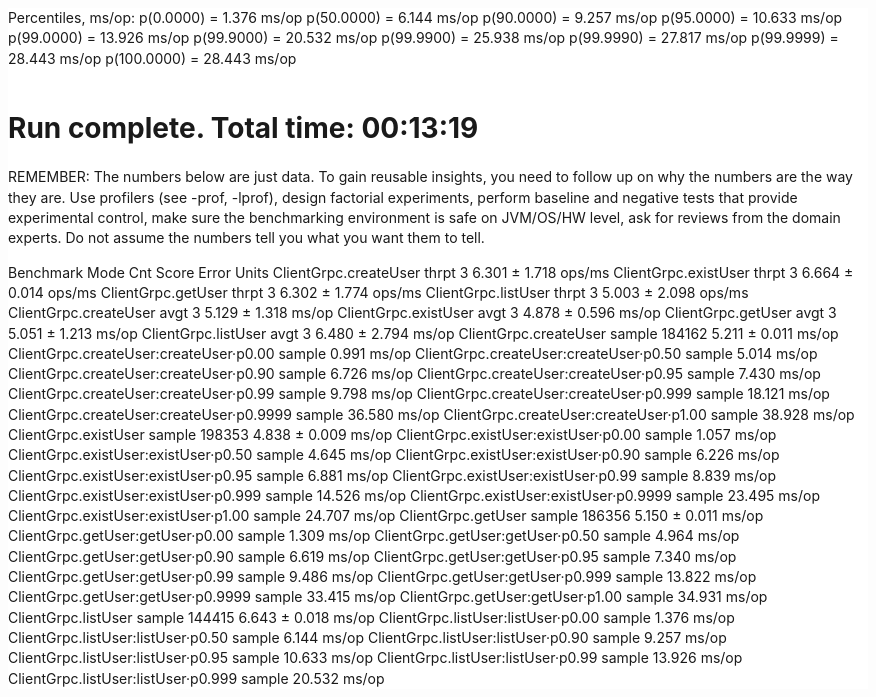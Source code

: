   Percentiles, ms/op:
      p(0.0000) =      1.376 ms/op
     p(50.0000) =      6.144 ms/op
     p(90.0000) =      9.257 ms/op
     p(95.0000) =     10.633 ms/op
     p(99.0000) =     13.926 ms/op
     p(99.9000) =     20.532 ms/op
     p(99.9900) =     25.938 ms/op
     p(99.9990) =     27.817 ms/op
     p(99.9999) =     28.443 ms/op
    p(100.0000) =     28.443 ms/op


# Run complete. Total time: 00:13:19

REMEMBER: The numbers below are just data. To gain reusable insights, you need to follow up on
why the numbers are the way they are. Use profilers (see -prof, -lprof), design factorial
experiments, perform baseline and negative tests that provide experimental control, make sure
the benchmarking environment is safe on JVM/OS/HW level, ask for reviews from the domain experts.
Do not assume the numbers tell you what you want them to tell.

Benchmark                                   Mode     Cnt   Score   Error   Units
ClientGrpc.createUser                      thrpt       3   6.301 ± 1.718  ops/ms
ClientGrpc.existUser                       thrpt       3   6.664 ± 0.014  ops/ms
ClientGrpc.getUser                         thrpt       3   6.302 ± 1.774  ops/ms
ClientGrpc.listUser                        thrpt       3   5.003 ± 2.098  ops/ms
ClientGrpc.createUser                       avgt       3   5.129 ± 1.318   ms/op
ClientGrpc.existUser                        avgt       3   4.878 ± 0.596   ms/op
ClientGrpc.getUser                          avgt       3   5.051 ± 1.213   ms/op
ClientGrpc.listUser                         avgt       3   6.480 ± 2.794   ms/op
ClientGrpc.createUser                     sample  184162   5.211 ± 0.011   ms/op
ClientGrpc.createUser:createUser·p0.00    sample           0.991           ms/op
ClientGrpc.createUser:createUser·p0.50    sample           5.014           ms/op
ClientGrpc.createUser:createUser·p0.90    sample           6.726           ms/op
ClientGrpc.createUser:createUser·p0.95    sample           7.430           ms/op
ClientGrpc.createUser:createUser·p0.99    sample           9.798           ms/op
ClientGrpc.createUser:createUser·p0.999   sample          18.121           ms/op
ClientGrpc.createUser:createUser·p0.9999  sample          36.580           ms/op
ClientGrpc.createUser:createUser·p1.00    sample          38.928           ms/op
ClientGrpc.existUser                      sample  198353   4.838 ± 0.009   ms/op
ClientGrpc.existUser:existUser·p0.00      sample           1.057           ms/op
ClientGrpc.existUser:existUser·p0.50      sample           4.645           ms/op
ClientGrpc.existUser:existUser·p0.90      sample           6.226           ms/op
ClientGrpc.existUser:existUser·p0.95      sample           6.881           ms/op
ClientGrpc.existUser:existUser·p0.99      sample           8.839           ms/op
ClientGrpc.existUser:existUser·p0.999     sample          14.526           ms/op
ClientGrpc.existUser:existUser·p0.9999    sample          23.495           ms/op
ClientGrpc.existUser:existUser·p1.00      sample          24.707           ms/op
ClientGrpc.getUser                        sample  186356   5.150 ± 0.011   ms/op
ClientGrpc.getUser:getUser·p0.00          sample           1.309           ms/op
ClientGrpc.getUser:getUser·p0.50          sample           4.964           ms/op
ClientGrpc.getUser:getUser·p0.90          sample           6.619           ms/op
ClientGrpc.getUser:getUser·p0.95          sample           7.340           ms/op
ClientGrpc.getUser:getUser·p0.99          sample           9.486           ms/op
ClientGrpc.getUser:getUser·p0.999         sample          13.822           ms/op
ClientGrpc.getUser:getUser·p0.9999        sample          33.415           ms/op
ClientGrpc.getUser:getUser·p1.00          sample          34.931           ms/op
ClientGrpc.listUser                       sample  144415   6.643 ± 0.018   ms/op
ClientGrpc.listUser:listUser·p0.00        sample           1.376           ms/op
ClientGrpc.listUser:listUser·p0.50        sample           6.144           ms/op
ClientGrpc.listUser:listUser·p0.90        sample           9.257           ms/op
ClientGrpc.listUser:listUser·p0.95        sample          10.633           ms/op
ClientGrpc.listUser:listUser·p0.99        sample          13.926           ms/op
ClientGrpc.listUser:listUser·p0.999       sample          20.532           ms/op